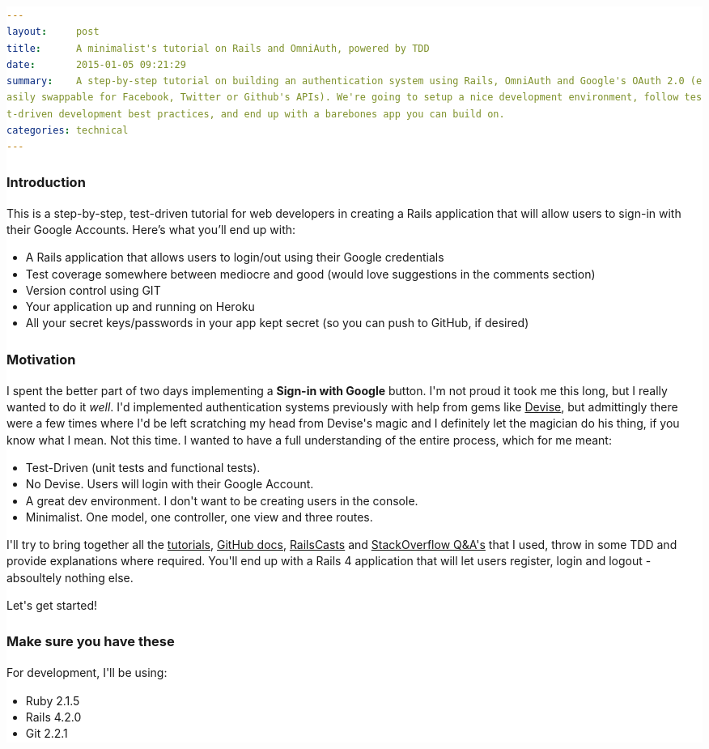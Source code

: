 ```yaml
---
layout:     post
title:      A minimalist's tutorial on Rails and OmniAuth, powered by TDD
date:       2015-01-05 09:21:29
summary:    A step-by-step tutorial on building an authentication system using Rails, OmniAuth and Google's OAuth 2.0 (easily swappable for Facebook, Twitter or Github's APIs). We're going to setup a nice development environment, follow test-driven development best practices, and end up with a barebones app you can build on.
categories: technical
---
```


### Introduction
This is a step-by-step, test-driven tutorial for web developers in creating a Rails application that will allow users to sign-in with their Google Accounts. Here’s what you’ll end up with:

  * A Rails application that allows users to login/out using their Google credentials
  * Test coverage somewhere between mediocre and good (would love suggestions in the comments section)
  * Version control using GIT
  * Your application up and running on Heroku
  * All your secret keys/passwords in your app kept secret (so you can push to GitHub, if desired)

### Motivation

I spent the better part of two days implementing a **Sign-in with Google** button. I'm not proud it took me this long, but I really wanted to do it *well*. I'd implemented authentication systems previously with help from gems like [Devise](https://github.com/plataformatec/devise), but admittingly there were a few times where I'd be left scratching my head from Devise's magic and I definitely let the magician do his thing, if you know what I mean. Not this time. I wanted to have a full understanding of the entire process, which for me meant:

  * Test-Driven (unit tests and functional tests).
  * No Devise. Users will login with their Google Account.
  * A great dev environment. I don't want to be creating users in the console.
  * Minimalist. One model, one controller, one view and three routes.

I'll try to bring together all the [tutorials](https://www.twilio.com/blog/2014/09/gmail-api-oauth-rails.html), [GitHub docs](https://github.com/intridea/omniauth), [RailsCasts](railscasts.com/episodes/235-omniauth-part-1) and [StackOverflow Q&A's](http://stackoverflow.com/questions/10737200/how-to-rescue-omniauthstrategiesoauth2callbackerror) that I used, throw in some TDD and provide explanations where required. You'll end up with a Rails 4 application that will let users register, login and logout - absoultely nothing else. 

Let's get started!

### Make sure you have these

For development, I'll be using: 

  * Ruby 2.1.5 
  * Rails 4.2.0 
  * Git 2.2.1 
